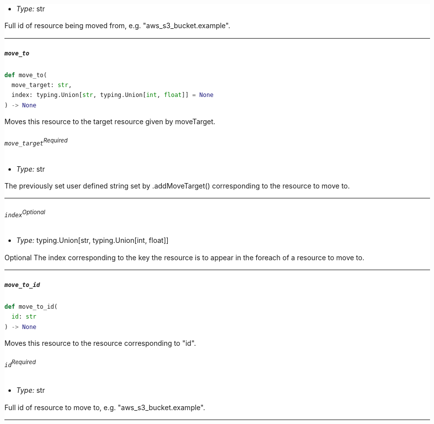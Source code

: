 - *Type:* str

Full id of resource being moved from, e.g. "aws_s3_bucket.example".

---

##### `move_to` <a name="move_to" id="@cdktf/provider-cloudflare.waitingRoomEvent.WaitingRoomEvent.moveTo"></a>

```python
def move_to(
  move_target: str,
  index: typing.Union[str, typing.Union[int, float]] = None
) -> None
```

Moves this resource to the target resource given by moveTarget.

###### `move_target`<sup>Required</sup> <a name="move_target" id="@cdktf/provider-cloudflare.waitingRoomEvent.WaitingRoomEvent.moveTo.parameter.moveTarget"></a>

- *Type:* str

The previously set user defined string set by .addMoveTarget() corresponding to the resource to move to.

---

###### `index`<sup>Optional</sup> <a name="index" id="@cdktf/provider-cloudflare.waitingRoomEvent.WaitingRoomEvent.moveTo.parameter.index"></a>

- *Type:* typing.Union[str, typing.Union[int, float]]

Optional The index corresponding to the key the resource is to appear in the foreach of a resource to move to.

---

##### `move_to_id` <a name="move_to_id" id="@cdktf/provider-cloudflare.waitingRoomEvent.WaitingRoomEvent.moveToId"></a>

```python
def move_to_id(
  id: str
) -> None
```

Moves this resource to the resource corresponding to "id".

###### `id`<sup>Required</sup> <a name="id" id="@cdktf/provider-cloudflare.waitingRoomEvent.WaitingRoomEvent.moveToId.parameter.id"></a>

- *Type:* str

Full id of resource to move to, e.g. "aws_s3_bucket.example".

---